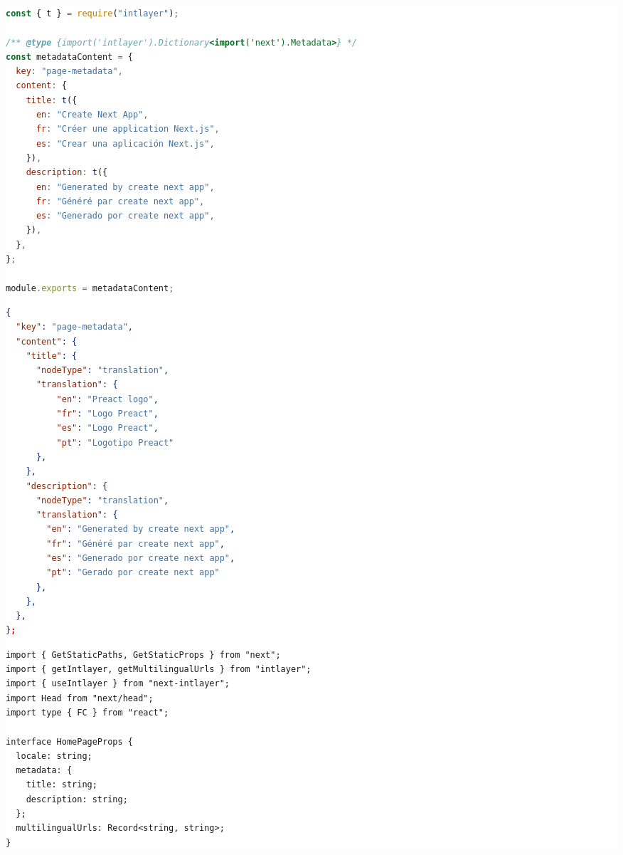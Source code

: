 ```javascript fileName="src/pages/[locale]/metadata.content.cjs" contentDeclarationFormat="commonjs"
const { t } = require("intlayer");

/** @type {import('intlayer').Dictionary<import('next').Metadata>} */
const metadataContent = {
  key: "page-metadata",
  content: {
    title: t({
      en: "Create Next App",
      fr: "Créer une application Next.js",
      es: "Crear una aplicación Next.js",
    }),
    description: t({
      en: "Generated by create next app",
      fr: "Généré par create next app",
      es: "Generado por create next app",
    }),
  },
};

module.exports = metadataContent;
```

```json fileName="src/pages/[locale]/metadata.content.json" contentDeclarationFormat="json"
{
  "key": "page-metadata",
  "content": {
    "title": {
      "nodeType": "translation",
      "translation": {
          "en": "Preact logo",
          "fr": "Logo Preact",
          "es": "Logo Preact",
          "pt": "Logotipo Preact"
      },
    },
    "description": {
      "nodeType": "translation",
      "translation": {
        "en": "Generated by create next app",
        "fr": "Généré par create next app",
        "es": "Generado por create next app",
        "pt": "Gerado por create next app"
      },
    },
  },
};
```

````tsx fileName="src/pages/[locale]/index.tsx" codeFormat="typescript"
import { GetStaticPaths, GetStaticProps } from "next";
import { getIntlayer, getMultilingualUrls } from "intlayer";
import { useIntlayer } from "next-intlayer";
import Head from "next/head";
import type { FC } from "react";

interface HomePageProps {
  locale: string;
  metadata: {
    title: string;
    description: string;
  };
  multilingualUrls: Record<string, string>;
}

````
